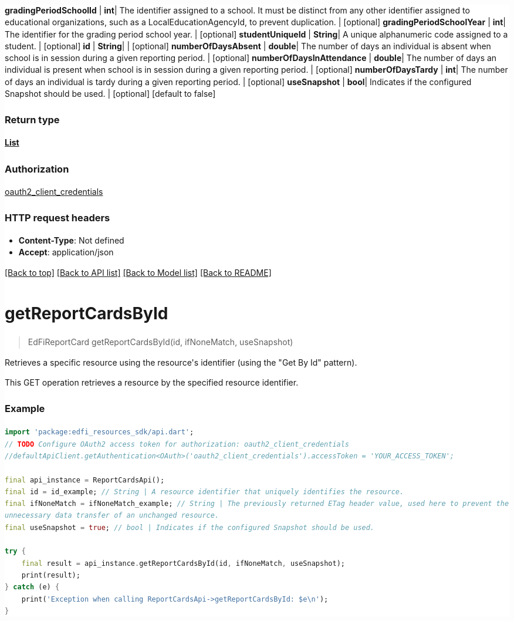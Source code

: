  **gradingPeriodSchoolId** | **int**| The identifier assigned to a school. It must be distinct from any other identifier assigned to educational organizations, such as a LocalEducationAgencyId, to prevent duplication. | [optional] 
 **gradingPeriodSchoolYear** | **int**| The identifier for the grading period school year. | [optional] 
 **studentUniqueId** | **String**| A unique alphanumeric code assigned to a student. | [optional] 
 **id** | **String**|  | [optional] 
 **numberOfDaysAbsent** | **double**| The number of days an individual is absent when school is in session during a given reporting period. | [optional] 
 **numberOfDaysInAttendance** | **double**| The number of days an individual is present when school is in session during a given reporting period. | [optional] 
 **numberOfDaysTardy** | **int**| The number of days an individual is tardy during a given reporting period. | [optional] 
 **useSnapshot** | **bool**| Indicates if the configured Snapshot should be used. | [optional] [default to false]

### Return type

[**List<EdFiReportCard>**](EdFiReportCard.md)

### Authorization

[oauth2_client_credentials](../README.md#oauth2_client_credentials)

### HTTP request headers

 - **Content-Type**: Not defined
 - **Accept**: application/json

[[Back to top]](#) [[Back to API list]](../README.md#documentation-for-api-endpoints) [[Back to Model list]](../README.md#documentation-for-models) [[Back to README]](../README.md)

# **getReportCardsById**
> EdFiReportCard getReportCardsById(id, ifNoneMatch, useSnapshot)

Retrieves a specific resource using the resource's identifier (using the \"Get By Id\" pattern).

This GET operation retrieves a resource by the specified resource identifier.

### Example
```dart
import 'package:edfi_resources_sdk/api.dart';
// TODO Configure OAuth2 access token for authorization: oauth2_client_credentials
//defaultApiClient.getAuthentication<OAuth>('oauth2_client_credentials').accessToken = 'YOUR_ACCESS_TOKEN';

final api_instance = ReportCardsApi();
final id = id_example; // String | A resource identifier that uniquely identifies the resource.
final ifNoneMatch = ifNoneMatch_example; // String | The previously returned ETag header value, used here to prevent the unnecessary data transfer of an unchanged resource.
final useSnapshot = true; // bool | Indicates if the configured Snapshot should be used.

try {
    final result = api_instance.getReportCardsById(id, ifNoneMatch, useSnapshot);
    print(result);
} catch (e) {
    print('Exception when calling ReportCardsApi->getReportCardsById: $e\n');
}
```
